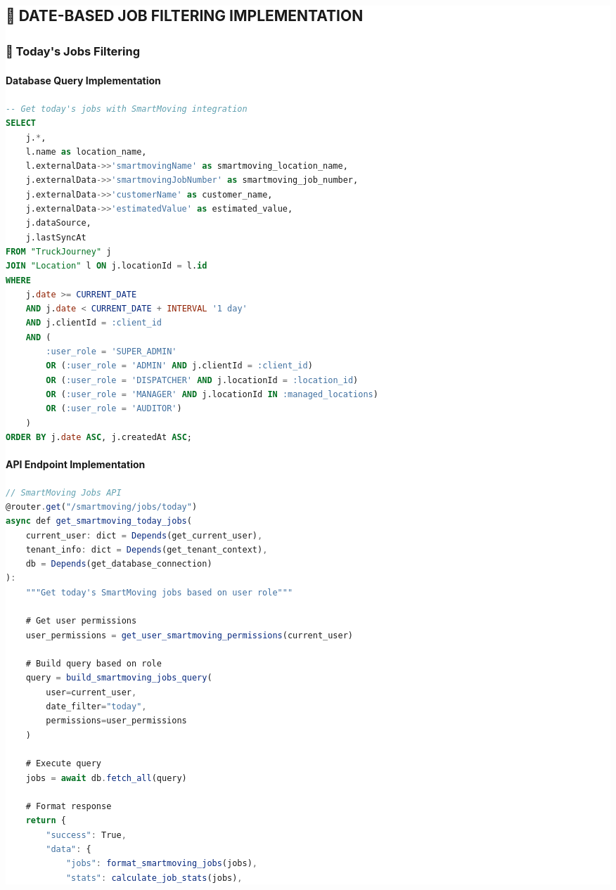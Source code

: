 
## 📅 **DATE-BASED JOB FILTERING IMPLEMENTATION**

### **🎯 Today's Jobs Filtering**

#### **Database Query Implementation**
```sql
-- Get today's jobs with SmartMoving integration
SELECT 
    j.*,
    l.name as location_name,
    l.externalData->>'smartmovingName' as smartmoving_location_name,
    j.externalData->>'smartmovingJobNumber' as smartmoving_job_number,
    j.externalData->>'customerName' as customer_name,
    j.externalData->>'estimatedValue' as estimated_value,
    j.dataSource,
    j.lastSyncAt
FROM "TruckJourney" j
JOIN "Location" l ON j.locationId = l.id
WHERE 
    j.date >= CURRENT_DATE 
    AND j.date < CURRENT_DATE + INTERVAL '1 day'
    AND j.clientId = :client_id
    AND (
        :user_role = 'SUPER_ADMIN' 
        OR (:user_role = 'ADMIN' AND j.clientId = :client_id)
        OR (:user_role = 'DISPATCHER' AND j.locationId = :location_id)
        OR (:user_role = 'MANAGER' AND j.locationId IN :managed_locations)
        OR (:user_role = 'AUDITOR')
    )
ORDER BY j.date ASC, j.createdAt ASC;
```

#### **API Endpoint Implementation**
```typescript
// SmartMoving Jobs API
@router.get("/smartmoving/jobs/today")
async def get_smartmoving_today_jobs(
    current_user: dict = Depends(get_current_user),
    tenant_info: dict = Depends(get_tenant_context),
    db = Depends(get_database_connection)
):
    """Get today's SmartMoving jobs based on user role"""
    
    # Get user permissions
    user_permissions = get_user_smartmoving_permissions(current_user)
    
    # Build query based on role
    query = build_smartmoving_jobs_query(
        user=current_user,
        date_filter="today",
        permissions=user_permissions
    )
    
    # Execute query
    jobs = await db.fetch_all(query)
    
    # Format response
    return {
        "success": True,
        "data": {
            "jobs": format_smartmoving_jobs(jobs),
            "stats": calculate_job_stats(jobs),
```